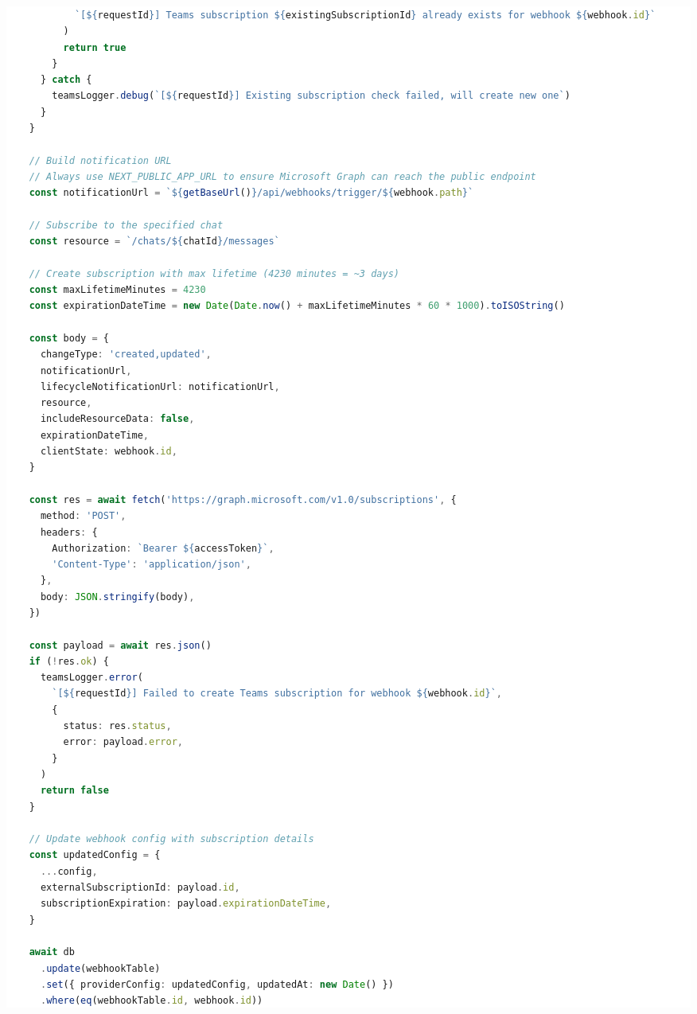 ```typescript
            `[${requestId}] Teams subscription ${existingSubscriptionId} already exists for webhook ${webhook.id}`
          )
          return true
        }
      } catch {
        teamsLogger.debug(`[${requestId}] Existing subscription check failed, will create new one`)
      }
    }

    // Build notification URL
    // Always use NEXT_PUBLIC_APP_URL to ensure Microsoft Graph can reach the public endpoint
    const notificationUrl = `${getBaseUrl()}/api/webhooks/trigger/${webhook.path}`

    // Subscribe to the specified chat
    const resource = `/chats/${chatId}/messages`

    // Create subscription with max lifetime (4230 minutes = ~3 days)
    const maxLifetimeMinutes = 4230
    const expirationDateTime = new Date(Date.now() + maxLifetimeMinutes * 60 * 1000).toISOString()

    const body = {
      changeType: 'created,updated',
      notificationUrl,
      lifecycleNotificationUrl: notificationUrl,
      resource,
      includeResourceData: false,
      expirationDateTime,
      clientState: webhook.id,
    }

    const res = await fetch('https://graph.microsoft.com/v1.0/subscriptions', {
      method: 'POST',
      headers: {
        Authorization: `Bearer ${accessToken}`,
        'Content-Type': 'application/json',
      },
      body: JSON.stringify(body),
    })

    const payload = await res.json()
    if (!res.ok) {
      teamsLogger.error(
        `[${requestId}] Failed to create Teams subscription for webhook ${webhook.id}`,
        {
          status: res.status,
          error: payload.error,
        }
      )
      return false
    }

    // Update webhook config with subscription details
    const updatedConfig = {
      ...config,
      externalSubscriptionId: payload.id,
      subscriptionExpiration: payload.expirationDateTime,
    }

    await db
      .update(webhookTable)
      .set({ providerConfig: updatedConfig, updatedAt: new Date() })
      .where(eq(webhookTable.id, webhook.id))
```